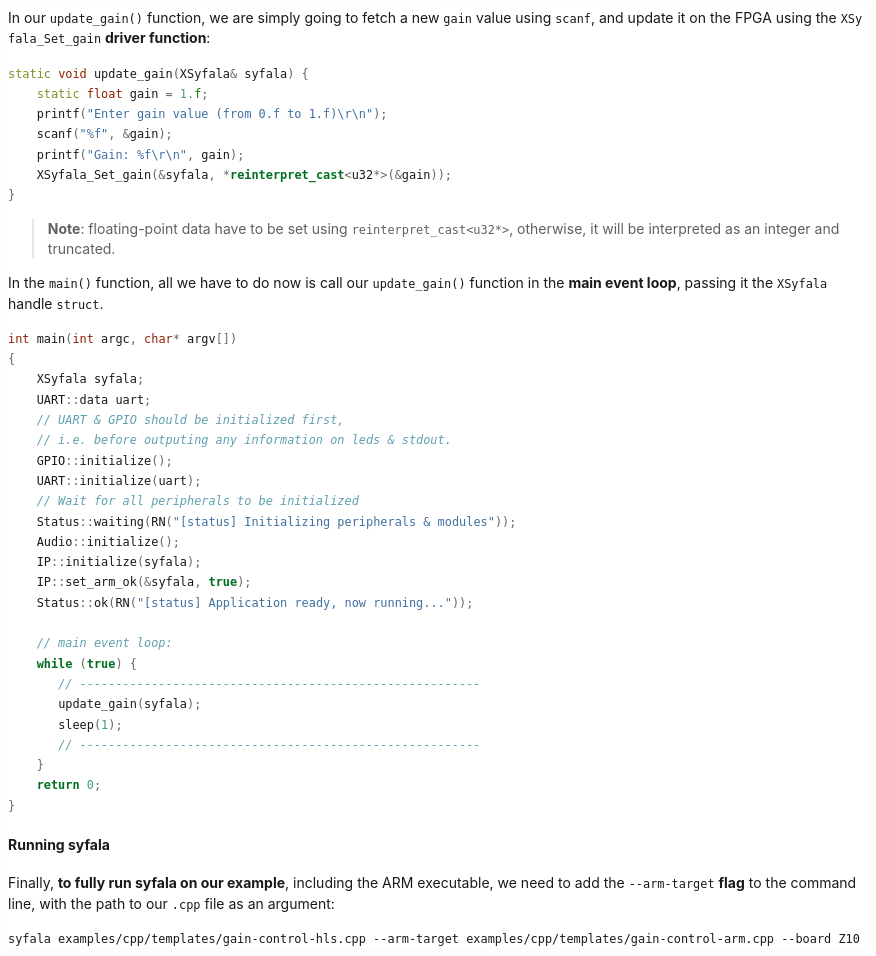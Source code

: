 In our `update_gain()` function, we are simply going to fetch a new `gain` value using `scanf`, and update it on the FPGA using the `XSyfala_Set_gain` **driver function**:

```cpp
static void update_gain(XSyfala& syfala) {
    static float gain = 1.f;
    printf("Enter gain value (from 0.f to 1.f)\r\n");
    scanf("%f", &gain);
    printf("Gain: %f\r\n", gain);
    XSyfala_Set_gain(&syfala, *reinterpret_cast<u32*>(&gain));
}
```

> **Note**: floating-point data have to be set using `reinterpret_cast<u32*>`, otherwise, it will be interpreted as an integer and truncated. 

In the `main()` function, all we have to do now is call our `update_gain()` function in the **main event loop**, passing it the `XSyfala` handle `struct`.

```cpp
int main(int argc, char* argv[]) 
{
    XSyfala syfala;
    UART::data uart;
    // UART & GPIO should be initialized first,
    // i.e. before outputing any information on leds & stdout.
    GPIO::initialize();
    UART::initialize(uart);
    // Wait for all peripherals to be initialized
    Status::waiting(RN("[status] Initializing peripherals & modules"));
    Audio::initialize();
    IP::initialize(syfala);
    IP::set_arm_ok(&syfala, true);
    Status::ok(RN("[status] Application ready, now running..."));

    // main event loop:
    while (true) {
       // --------------------------------------------------------
       update_gain(syfala);
       sleep(1);
       // --------------------------------------------------------
    }
    return 0;
}
```

#### Running syfala

Finally, **to fully run syfala on our example**, including the ARM executable, we need to add the `--arm-target` **flag** to the command line, with the path to our `.cpp` file as an argument:

```shell
syfala examples/cpp/templates/gain-control-hls.cpp --arm-target examples/cpp/templates/gain-control-arm.cpp --board Z10
```

